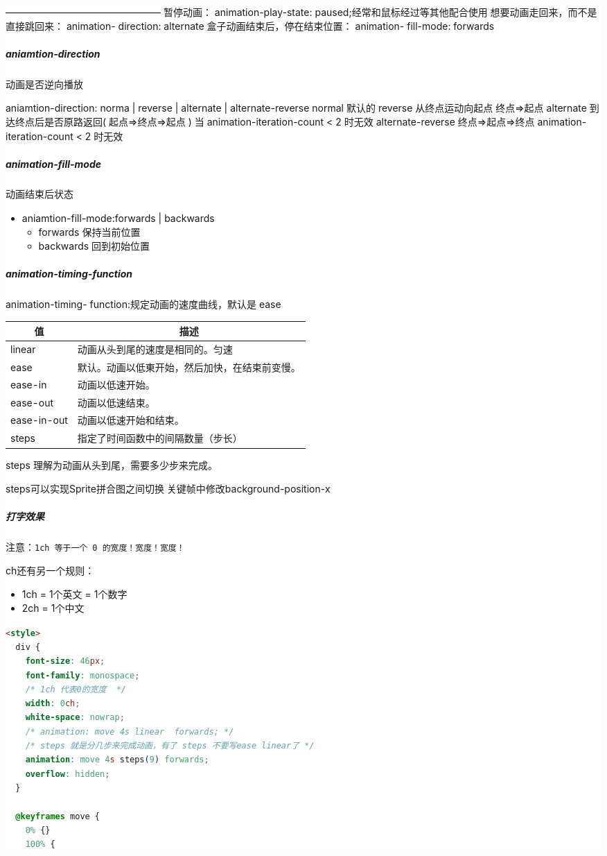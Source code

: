 ————————————————
暂停动画： animation-play-state: paused;经常和鼠标经过等其他配合使用
想要动画走回来，而不是直接跳回来： animation- direction: alternate
盒子动画结束后，停在结束位置： animation- fill-mode: forwards

##### aniamtion-direction

动画是否逆向播放

aniamtion-direction: norma | reverse | alternate | alternate-reverse
normal 默认的
reverse 从终点运动向起点 终点=>起点
alternate 到达终点后是否原路返回( 起点=>终点=>起点 ) 当 animation-iteration-count < 2 时无效
alternate-reverse 终点=>起点=>终点 animation-iteration-count < 2 时无效

##### animation-fill-mode

动画结束后状态

- aniamtion-fill-mode:forwards | backwards
  - forwards 保持当前位置
  - backwards 回到初始位置

#####  animation-timing-function

animation-timing- function:规定动画的速度曲线，默认是 ease

| 值          | 描述                                           |
| ----------- | ---------------------------------------------- |
| linear      | 动画从头到尾的速度是相同的。匀速               |
| ease        | 默认。动画以低東开始，然后加快，在结束前变慢。 |
| ease-in     | 动画以低速开始。                               |
| ease-out    | 动画以低速结束。                               |
| ease-in-out | 动画以低速开始和结束。                         |
| steps       | 指定了时间函数中的间隔数量（步长）             |

steps 理解为动画从头到尾，需要多少步来完成。

steps可以实现Sprite拼合图之间切换 关键帧中修改background-position-x

##### 打字效果

注意：`1ch 等于一个 0 的宽度！宽度！宽度！`

ch还有另一个规则：

- 1ch = 1个英文 = 1个数字
- 2ch = 1个中文

```html
<style>
  div {
    font-size: 46px;
    font-family: monospace;
    /* 1ch 代表0的宽度  */
    width: 0ch;
    white-space: nowrap;
    /* animation: move 4s linear  forwards; */
    /* steps 就是分几步来完成动画，有了 steps 不要写ease linear了 */
    animation: move 4s steps(9) forwards;
    overflow: hidden;
  }

  @keyframes move {
    0% {}
    100% {
```